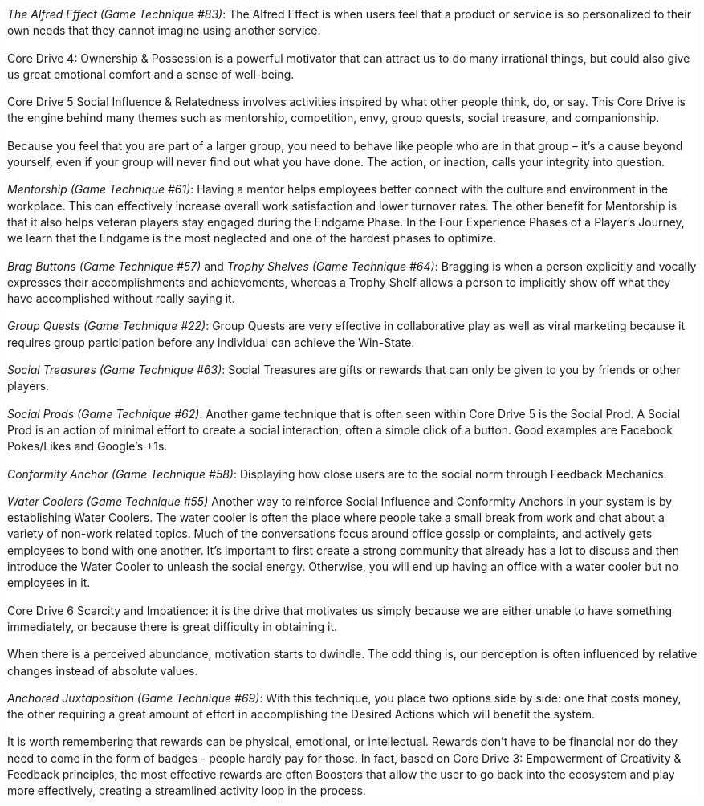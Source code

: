 _The Alfred Effect (Game Technique #83)_: The Alfred Effect is when users feel that a product or service is so personalized to their own needs that they cannot imagine using another service.

Core Drive 4: Ownership & Possession is a powerful motivator that can attract us to do many irrational things, but could also give us great emotional comfort and a sense of well-being.

Core Drive 5 Social Influence & Relatedness involves activities inspired by what other people think, do, or say. This Core Drive is the engine behind many themes such as mentorship, competition, envy, group quests, social treasure, and companionship.

Because you feel that you are part of a larger group, you need to behave like people who are in that group – it’s a cause beyond yourself, even if your group will never find out what you have done. The action, or inaction, calls your integrity into question.

_Mentorship (Game Technique #61)_: Having a mentor helps employees better connect with the culture and environment in the workplace. This can effectively increase overall work satisfaction and lower turnover rates. The other benefit for Mentorship is that it also helps veteran players stay engaged during the Endgame Phase. In the Four Experience Phases of a Player’s Journey, we learn that the Endgame is the most neglected and one of the hardest phases to optimize.

_Brag Buttons (Game Technique #57)_ and _Trophy Shelves (Game Technique #64)_: Bragging is when a person explicitly and vocally expresses their accomplishments and achievements, whereas a Trophy Shelf allows a person to implicitly show off what they have accomplished without really saying it.

_Group Quests (Game Technique #22)_: Group Quests are very effective in collaborative play as well as viral marketing because it requires group participation before any individual can achieve the Win-State.

_Social Treasures (Game Technique #63)_: Social Treasures are gifts or rewards that can only be given to you by friends or other players.

_Social Prods (Game Technique #62)_: Another game technique that is often seen within Core Drive 5 is the Social Prod. A Social Prod is an action of minimal effort to create a social interaction, often a simple click of a button. Good examples are Facebook Pokes/Likes and Google’s +1s.

_Conformity Anchor (Game Technique #58)_: Displaying how close users are to the social norm through Feedback Mechanics.

_Water Coolers (Game Technique #55)_ Another way to reinforce Social Influence and Conformity Anchors in your system is by establishing Water Coolers. The water cooler is often the place where people take a small break from work and chat about a variety of non-work related topics. Much of the conversations focus around office gossip or complaints, and actively gets employees to bond with one another. It’s important to first create a strong community that already has a lot to discuss and then introduce the Water Cooler to unleash the social energy. Otherwise, you will end up having an office with a water cooler but no employees in it.

Core Drive 6 Scarcity and Impatience: it is the drive that motivates us simply because we are either unable to have something immediately, or because there is great difficulty in obtaining it.

When there is a perceived abundance, motivation starts to dwindle. The odd thing is, our perception is often influenced by relative changes instead of absolute values.

_Anchored Juxtaposition (Game Technique #69)_: With this technique, you place two options side by side: one that costs money, the other requiring a great amount of effort in accomplishing the Desired Actions which will benefit the system.

It is worth remembering that rewards can be physical, emotional, or intellectual. Rewards don’t have to be financial nor do they need to come in the form of badges - people hardly pay for those. In fact, based on Core Drive 3: Empowerment of Creativity & Feedback principles, the most effective rewards are often Boosters that allow the user to go back into the ecosystem and play more effectively, creating a streamlined activity loop in the process.
